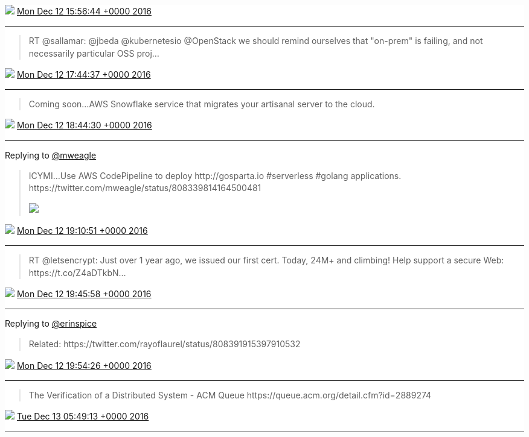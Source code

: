 <img src="./media/tweet.ico" width="12" /> [Mon Dec 12 15:56:44 +0000 2016](https://twitter.com/mweagle/status/808339814164500481)

----

> RT @sallamar: @jbeda @kubernetesio @OpenStack we should remind ourselves that "on\-prem" is failing, and not necessarily particular OSS proj…

<img src="./media/tweet.ico" width="12" /> [Mon Dec 12 17:44:37 +0000 2016](https://twitter.com/mweagle/status/808366964900970496)

----

> Coming soon…AWS Snowflake service that migrates your artisanal server to the cloud\.

<img src="./media/tweet.ico" width="12" /> [Mon Dec 12 18:44:30 +0000 2016](https://twitter.com/mweagle/status/808382032384389121)

----

Replying to [@mweagle](https://twitter.com/mweagle/status/808339814164500481)

> ICYMI…Use AWS CodePipeline to deploy http://gosparta\.io \#serverless \#golang applications\.
> https://twitter\.com/mweagle/status/808339814164500481
>
> ![](/twitter/archive/media/808388666871582721-Czf5NMeUAAAmdjn.jpg)

<img src="./media/tweet.ico" width="12" /> [Mon Dec 12 19:10:51 +0000 2016](https://twitter.com/mweagle/status/808388666871582721)

----

> RT @letsencrypt: Just over 1 year ago, we issued our first cert\. Today, 24M\+ and climbing\! Help support a secure Web: https://t\.co/Z4aDTkbN…

<img src="./media/tweet.ico" width="12" /> [Mon Dec 12 19:45:58 +0000 2016](https://twitter.com/mweagle/status/808397503208902657)

----

Replying to [@erinspice](https://twitter.com/ErinIshimoticha/status/808398386529529856)

>
>
> Related:  https://twitter\.com/rayoflaurel/status/808391915397910532
>
> <video controls><source src="/twitter/archive/media/808399632745172993-CzgDLiCVEAAJFKi.mp4">Your browser does not support the video tag.</video>

<img src="./media/tweet.ico" width="12" /> [Mon Dec 12 19:54:26 +0000 2016](https://twitter.com/mweagle/status/808399632745172993)

----

> The Verification of a Distributed System \- ACM Queue https://queue\.acm\.org/detail\.cfm?id\=2889274

<img src="./media/tweet.ico" width="12" /> [Tue Dec 13 05:49:13 +0000 2016](https://twitter.com/mweagle/status/808549313936621568)

----
